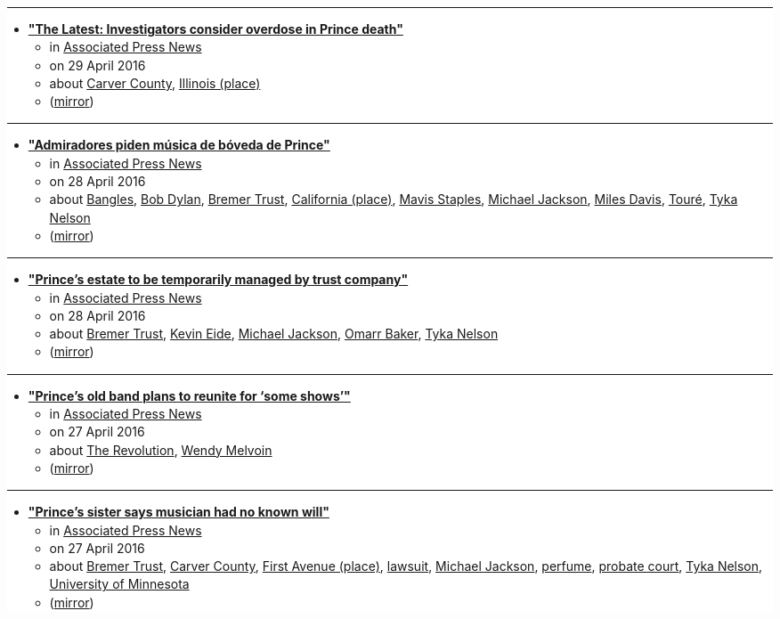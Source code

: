 ----

 - [**"The Latest: Investigators consider overdose in Prince death"**](https://apnews.com/0e807ab72bc349cf9d3c7e938ba80fbf)
    - in [Associated Press News](../../../publications/a-e/associated-press-news/index.md)
    - on 29 April 2016
    - about [Carver County](../../../topics/carver-county/index.md), [Illinois (place)](../../../topics/place/illinois/index.md)
    - ([mirror](https://web.archive.org/web/*/https://apnews.com/0e807ab72bc349cf9d3c7e938ba80fbf))

----

 - [**"Admiradores piden música de bóveda de Prince"**](https://apnews.com/article/2fd8bfebd0284a1b893a84abbc165d03)
    - in [Associated Press News](../../../publications/a-e/associated-press-news/index.md)
    - on 28 April 2016
    - about [Bangles](../../../topics/bangles/index.md), [Bob Dylan](../../../topics/bob-dylan/index.md), [Bremer Trust](../../../topics/bremer-trust/index.md), [California (place)](../../../topics/place/california/index.md), [Mavis Staples](../../../topics/mavis-staples/index.md), [Michael Jackson](../../../topics/michael-jackson/index.md), [Miles Davis](../../../topics/miles-davis/index.md), [Touré](../../../topics/tour/index.md), [Tyka Nelson](../../../topics/tyka-nelson/index.md)
    - ([mirror](https://web.archive.org/web/*/https://apnews.com/article/2fd8bfebd0284a1b893a84abbc165d03))

----

 - [**"Prince’s estate to be temporarily managed by trust company"**](https://apnews.com/606153a12f3041b8b76186c824538183)
    - in [Associated Press News](../../../publications/a-e/associated-press-news/index.md)
    - on 28 April 2016
    - about [Bremer Trust](../../../topics/bremer-trust/index.md), [Kevin Eide](../../../topics/kevin-eide/index.md), [Michael Jackson](../../../topics/michael-jackson/index.md), [Omarr Baker](../../../topics/omarr-baker/index.md), [Tyka Nelson](../../../topics/tyka-nelson/index.md)
    - ([mirror](https://web.archive.org/web/*/https://apnews.com/606153a12f3041b8b76186c824538183))

----

 - [**"Prince’s old band plans to reunite for ‘some shows’"**](https://apnews.com/ade0aa56238f4568922b2146927df0bd)
    - in [Associated Press News](../../../publications/a-e/associated-press-news/index.md)
    - on 27 April 2016
    - about [The Revolution](../../../topics/the-revolution/index.md), [Wendy Melvoin](../../../topics/wendy-melvoin/index.md)
    - ([mirror](https://web.archive.org/web/*/https://apnews.com/ade0aa56238f4568922b2146927df0bd))

----

 - [**"Prince’s sister says musician had no known will"**](https://apnews.com/b7bcc90e42904f679c07158bf5e851a3)
    - in [Associated Press News](../../../publications/a-e/associated-press-news/index.md)
    - on 27 April 2016
    - about [Bremer Trust](../../../topics/bremer-trust/index.md), [Carver County](../../../topics/carver-county/index.md), [First Avenue (place)](../../../topics/place/first-avenue/index.md), [lawsuit](../../../topics/lawsuit/index.md), [Michael Jackson](../../../topics/michael-jackson/index.md), [perfume](../../../topics/perfume/index.md), [probate court](../../../topics/probate-court/index.md), [Tyka Nelson](../../../topics/tyka-nelson/index.md), [University of Minnesota](../../../topics/university-of-minnesota/index.md)
    - ([mirror](https://web.archive.org/web/*/https://apnews.com/b7bcc90e42904f679c07158bf5e851a3))
